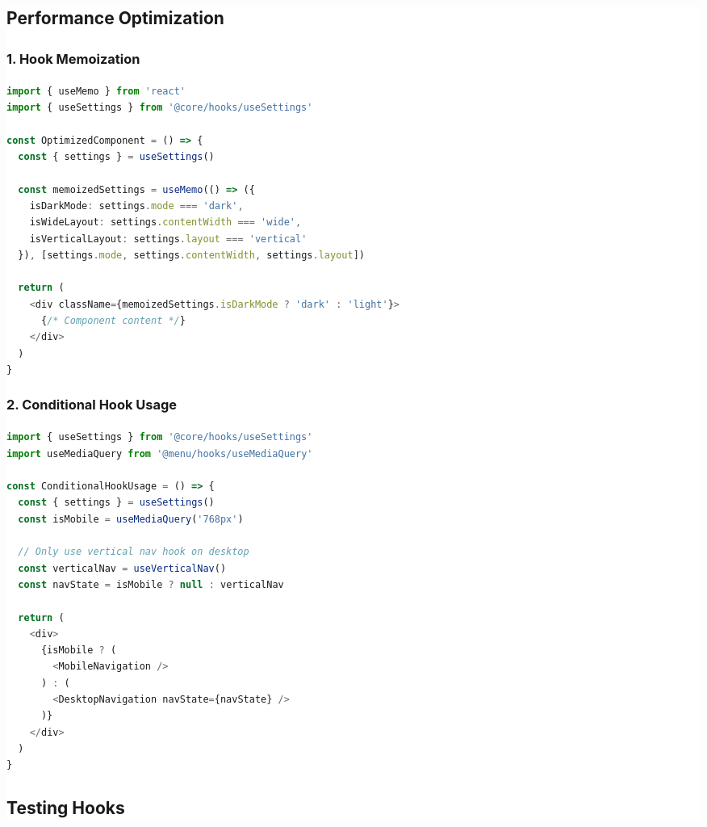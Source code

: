 ## Performance Optimization

### 1. Hook Memoization
```typescript
import { useMemo } from 'react'
import { useSettings } from '@core/hooks/useSettings'

const OptimizedComponent = () => {
  const { settings } = useSettings()

  const memoizedSettings = useMemo(() => ({
    isDarkMode: settings.mode === 'dark',
    isWideLayout: settings.contentWidth === 'wide',
    isVerticalLayout: settings.layout === 'vertical'
  }), [settings.mode, settings.contentWidth, settings.layout])

  return (
    <div className={memoizedSettings.isDarkMode ? 'dark' : 'light'}>
      {/* Component content */}
    </div>
  )
}
```

### 2. Conditional Hook Usage
```typescript
import { useSettings } from '@core/hooks/useSettings'
import useMediaQuery from '@menu/hooks/useMediaQuery'

const ConditionalHookUsage = () => {
  const { settings } = useSettings()
  const isMobile = useMediaQuery('768px')

  // Only use vertical nav hook on desktop
  const verticalNav = useVerticalNav()
  const navState = isMobile ? null : verticalNav

  return (
    <div>
      {isMobile ? (
        <MobileNavigation />
      ) : (
        <DesktopNavigation navState={navState} />
      )}
    </div>
  )
}
```

## Testing Hooks
